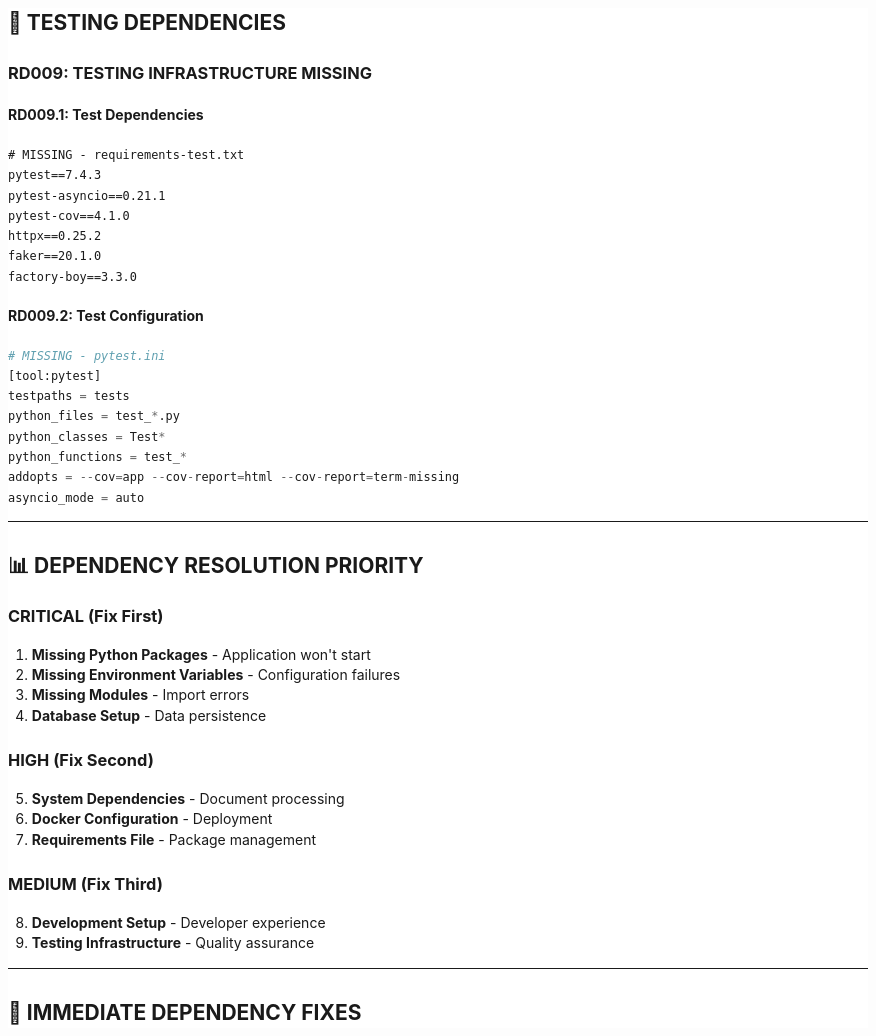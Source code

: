 
## 🧪 TESTING DEPENDENCIES

### **RD009: TESTING INFRASTRUCTURE MISSING**

#### **RD009.1: Test Dependencies**
```txt
# MISSING - requirements-test.txt
pytest==7.4.3
pytest-asyncio==0.21.1
pytest-cov==4.1.0
httpx==0.25.2
faker==20.1.0
factory-boy==3.3.0
```

#### **RD009.2: Test Configuration**
```python
# MISSING - pytest.ini
[tool:pytest]
testpaths = tests
python_files = test_*.py
python_classes = Test*
python_functions = test_*
addopts = --cov=app --cov-report=html --cov-report=term-missing
asyncio_mode = auto
```

---

## 📊 DEPENDENCY RESOLUTION PRIORITY

### **CRITICAL (Fix First)**
1. **Missing Python Packages** - Application won't start
2. **Missing Environment Variables** - Configuration failures
3. **Missing Modules** - Import errors
4. **Database Setup** - Data persistence

### **HIGH (Fix Second)**
5. **System Dependencies** - Document processing
6. **Docker Configuration** - Deployment
7. **Requirements File** - Package management

### **MEDIUM (Fix Third)**
8. **Development Setup** - Developer experience
9. **Testing Infrastructure** - Quality assurance

---

## 🎯 IMMEDIATE DEPENDENCY FIXES
